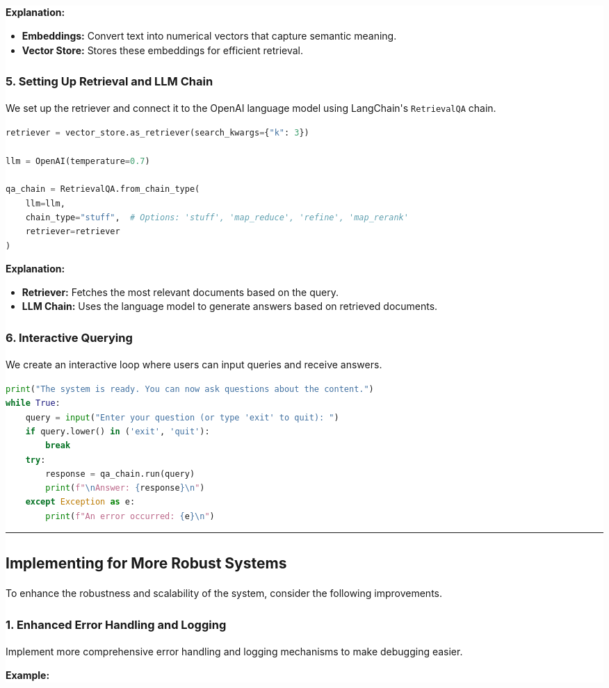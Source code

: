 **Explanation:**

- **Embeddings:** Convert text into numerical vectors that capture semantic meaning.
- **Vector Store:** Stores these embeddings for efficient retrieval.

### 5. Setting Up Retrieval and LLM Chain

We set up the retriever and connect it to the OpenAI language model using LangChain's `RetrievalQA` chain.

```python
retriever = vector_store.as_retriever(search_kwargs={"k": 3})

llm = OpenAI(temperature=0.7)

qa_chain = RetrievalQA.from_chain_type(
    llm=llm,
    chain_type="stuff",  # Options: 'stuff', 'map_reduce', 'refine', 'map_rerank'
    retriever=retriever
)
```

**Explanation:**

- **Retriever:** Fetches the most relevant documents based on the query.
- **LLM Chain:** Uses the language model to generate answers based on retrieved documents.

### 6. Interactive Querying

We create an interactive loop where users can input queries and receive answers.

```python
print("The system is ready. You can now ask questions about the content.")
while True:
    query = input("Enter your question (or type 'exit' to quit): ")
    if query.lower() in ('exit', 'quit'):
        break
    try:
        response = qa_chain.run(query)
        print(f"\nAnswer: {response}\n")
    except Exception as e:
        print(f"An error occurred: {e}\n")
```

---

## Implementing for More Robust Systems

To enhance the robustness and scalability of the system, consider the following improvements.

### 1. Enhanced Error Handling and Logging

Implement more comprehensive error handling and logging mechanisms to make debugging easier.

**Example:**
